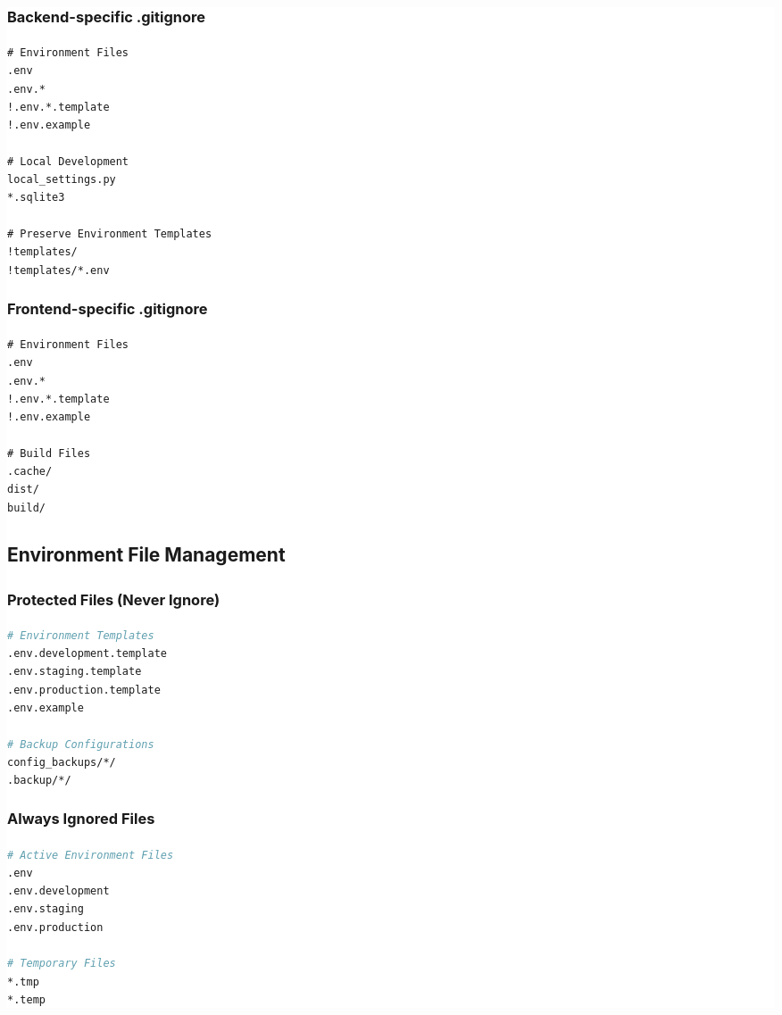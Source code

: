 ### Backend-specific .gitignore
```gitignore:backend/.gitignore
# Environment Files
.env
.env.*
!.env.*.template
!.env.example

# Local Development
local_settings.py
*.sqlite3

# Preserve Environment Templates
!templates/
!templates/*.env
```

### Frontend-specific .gitignore
```gitignore:frontend/.gitignore
# Environment Files
.env
.env.*
!.env.*.template
!.env.example

# Build Files
.cache/
dist/
build/
```

## Environment File Management

### Protected Files (Never Ignore)
```bash
# Environment Templates
.env.development.template
.env.staging.template
.env.production.template
.env.example

# Backup Configurations
config_backups/*/
.backup/*/
```

### Always Ignored Files
```bash
# Active Environment Files
.env
.env.development
.env.staging
.env.production

# Temporary Files
*.tmp
*.temp
```
